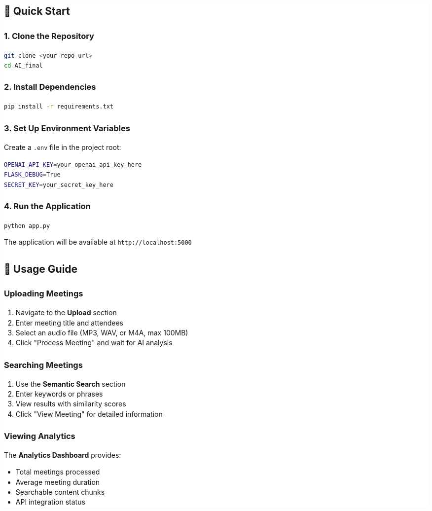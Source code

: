## 🚀 Quick Start

### 1. Clone the Repository

```bash
git clone <your-repo-url>
cd AI_final
```

### 2. Install Dependencies

```bash
pip install -r requirements.txt
```

### 3. Set Up Environment Variables

Create a `.env` file in the project root:

```bash
OPENAI_API_KEY=your_openai_api_key_here
FLASK_DEBUG=True
SECRET_KEY=your_secret_key_here
```

### 4. Run the Application

```bash
python app.py
```

The application will be available at `http://localhost:5000`

## 📖 Usage Guide

### Uploading Meetings

1. Navigate to the **Upload** section
2. Enter meeting title and attendees
3. Select an audio file (MP3, WAV, or M4A, max 100MB)
4. Click "Process Meeting" and wait for AI analysis

### Searching Meetings

1. Use the **Semantic Search** section
2. Enter keywords or phrases
3. View results with similarity scores
4. Click "View Meeting" for detailed information

### Viewing Analytics

The **Analytics Dashboard** provides:
- Total meetings processed
- Average meeting duration
- Searchable content chunks
- API integration status
